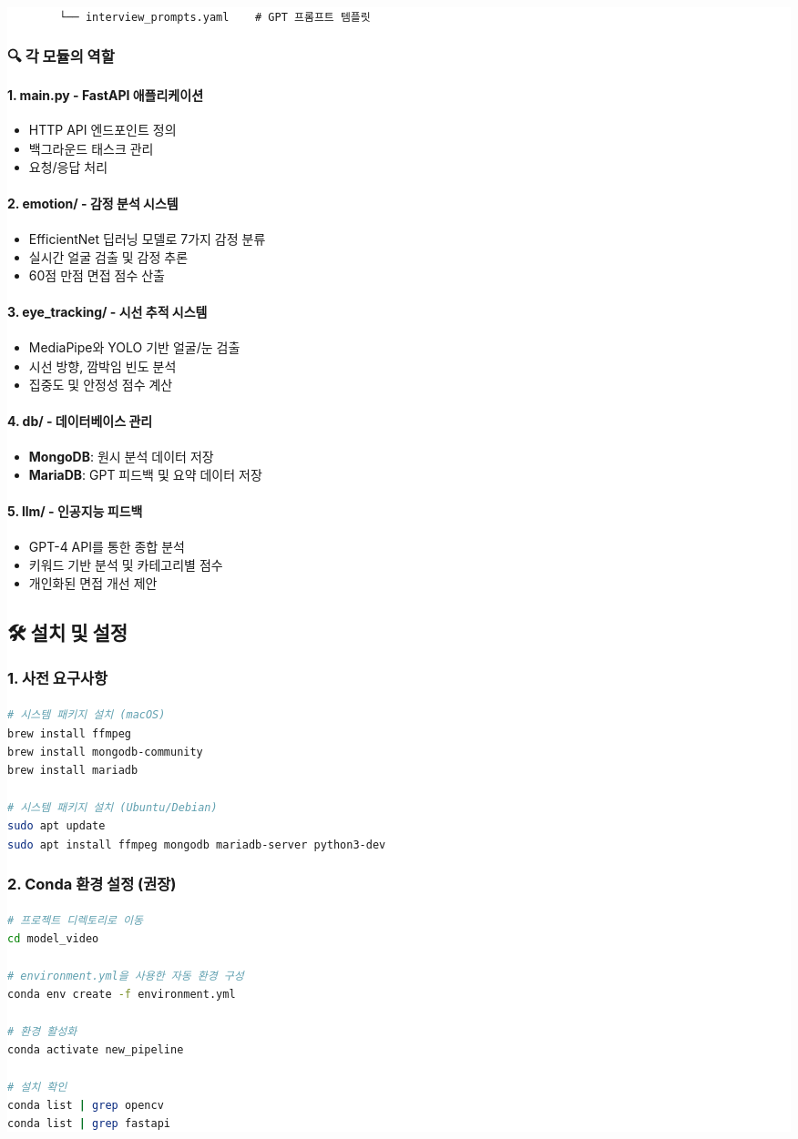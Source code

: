 ```
        └── interview_prompts.yaml    # GPT 프롬프트 템플릿
```

### 🔍 각 모듈의 역할

#### 1. **main.py** - FastAPI 애플리케이션
- HTTP API 엔드포인트 정의
- 백그라운드 태스크 관리
- 요청/응답 처리

#### 2. **emotion/** - 감정 분석 시스템
- EfficientNet 딥러닝 모델로 7가지 감정 분류
- 실시간 얼굴 검출 및 감정 추론
- 60점 만점 면접 점수 산출

#### 3. **eye_tracking/** - 시선 추적 시스템
- MediaPipe와 YOLO 기반 얼굴/눈 검출
- 시선 방향, 깜박임 빈도 분석
- 집중도 및 안정성 점수 계산

#### 4. **db/** - 데이터베이스 관리
- **MongoDB**: 원시 분석 데이터 저장
- **MariaDB**: GPT 피드백 및 요약 데이터 저장

#### 5. **llm/** - 인공지능 피드백
- GPT-4 API를 통한 종합 분석
- 키워드 기반 분석 및 카테고리별 점수
- 개인화된 면접 개선 제안

## 🛠️ 설치 및 설정

### 1. 사전 요구사항

```bash
# 시스템 패키지 설치 (macOS)
brew install ffmpeg
brew install mongodb-community
brew install mariadb

# 시스템 패키지 설치 (Ubuntu/Debian)
sudo apt update
sudo apt install ffmpeg mongodb mariadb-server python3-dev
```

### 2. Conda 환경 설정 (권장)

```bash
# 프로젝트 디렉토리로 이동
cd model_video

# environment.yml을 사용한 자동 환경 구성
conda env create -f environment.yml

# 환경 활성화
conda activate new_pipeline

# 설치 확인
conda list | grep opencv
conda list | grep fastapi
```
